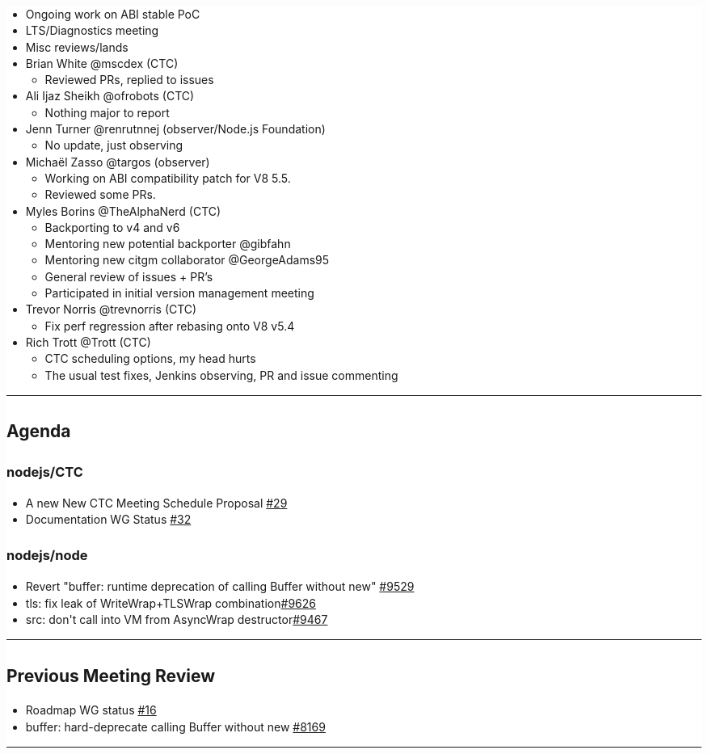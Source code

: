  * Ongoing work on ABI stable PoC
  * LTS/Diagnostics meeting
  * Misc reviews/lands
* Brian White @mscdex (CTC)
  * Reviewed PRs, replied to issues
* Ali Ijaz Sheikh @ofrobots (CTC)
  * Nothing major to report
* Jenn Turner @renrutnnej (observer/Node.js Foundation)
  * No update, just observing
* Michaël Zasso @targos (observer)
  * Working on ABI compatibility patch for V8 5.5.
  * Reviewed some PRs.
* Myles Borins @TheAlphaNerd (CTC)
  * Backporting to v4 and v6
  * Mentoring new potential backporter @gibfahn
  * Mentoring new citgm collaborator @GeorgeAdams95
  * General review of issues + PR’s
  * Participated in initial version management meeting
* Trevor Norris @trevnorris (CTC)
  * Fix perf regression after rebasing onto V8 v5.4
* Rich Trott @Trott (CTC)
  * CTC scheduling options, my head hurts
  * The usual test fixes, Jenkins observing, PR and issue commenting

---

## Agenda

### nodejs/CTC

* A new New CTC Meeting Schedule Proposal
  [#29](https://github.com/nodejs/CTC/issues/29)
* Documentation WG Status
  [#32](https://github.com/nodejs/CTC/issues/32)

### nodejs/node

* Revert "buffer: runtime deprecation of calling Buffer without new"
  [#9529](https://github.com/nodejs/node/pull/9529)
* tls: fix leak of WriteWrap+TLSWrap
  combination[#9626](https://github.com/nodejs/node/pull/9626)
* src: don't call into VM from AsyncWrap
  destructor[#9467](https://github.com/nodejs/node/pull/9467)

---

## Previous Meeting Review

* Roadmap WG status
  [#16](https://github.com/nodejs/CTC/issues/16)
* buffer: hard-deprecate calling Buffer without new
  [#8169](https://github.com/nodejs/node/pull/8169)

---